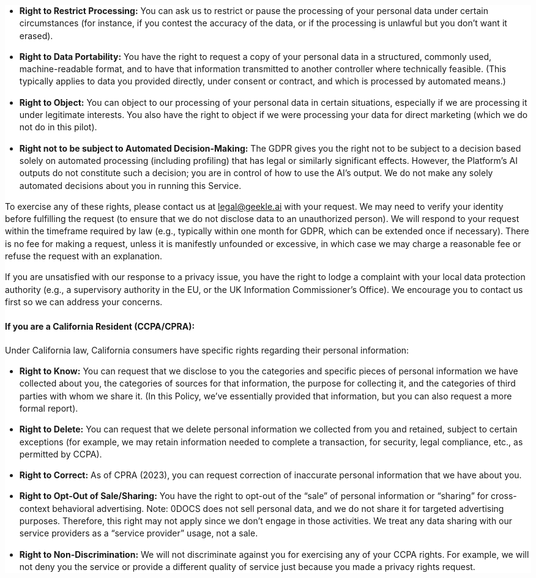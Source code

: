 - **Right to Restrict Processing:** You can ask us to restrict or pause the processing of your personal data under certain circumstances (for instance, if you contest the accuracy of the data, or if the processing is unlawful but you don’t want it erased).

- **Right to Data Portability:** You have the right to request a copy of your personal data in a structured, commonly used, machine-readable format, and to have that information transmitted to another controller where technically feasible. (This typically applies to data you provided directly, under consent or contract, and which is processed by automated means.)

- **Right to Object:** You can object to our processing of your personal data in certain situations, especially if we are processing it under legitimate interests. You also have the right to object if we were processing your data for direct marketing (which we do not do in this pilot).

- **Right not to be subject to Automated Decision-Making:** The GDPR gives you the right not to be subject to a decision based solely on automated processing (including profiling) that has legal or similarly significant effects. However, the Platform’s AI outputs do not constitute such a decision; you are in control of how to use the AI’s output. We do not make any solely automated decisions about you in running this Service.

To exercise any of these rights, please contact us at [legal@geekle.ai](mailto:legal@geekle.ai) with your request. We may need to verify your identity before fulfilling the request (to ensure that we do not disclose data to an unauthorized person). We will respond to your request within the timeframe required by law (e.g., typically within one month for GDPR, which can be extended once if necessary). There is no fee for making a request, unless it is manifestly unfounded or excessive, in which case we may charge a reasonable fee or refuse the request with an explanation.

If you are unsatisfied with our response to a privacy issue, you have the right to lodge a complaint with your local data protection authority (e.g., a supervisory authority in the EU, or the UK Information Commissioner’s Office). We encourage you to contact us first so we can address your concerns.

#### **If you are a California Resident (CCPA/CPRA):**
Under California law, California consumers have specific rights regarding their personal information:

- **Right to Know:** You can request that we disclose to you the categories and specific pieces of personal information we have collected about you, the categories of sources for that information, the purpose for collecting it, and the categories of third parties with whom we share it. (In this Policy, we’ve essentially provided that information, but you can also request a more formal report).

- **Right to Delete:** You can request that we delete personal information we collected from you and retained, subject to certain exceptions (for example, we may retain information needed to complete a transaction, for security, legal compliance, etc., as permitted by CCPA).

- **Right to Correct:** As of CPRA (2023), you can request correction of inaccurate personal information that we have about you.

- **Right to Opt-Out of Sale/Sharing:** You have the right to opt-out of the “sale” of personal information or “sharing” for cross-context behavioral advertising. Note: 0DOCS does not sell personal data, and we do not share it for targeted advertising purposes. Therefore, this right may not apply since we don’t engage in those activities. We treat any data sharing with our service providers as a “service provider” usage, not a sale.

- **Right to Non-Discrimination:** We will not discriminate against you for exercising any of your CCPA rights. For example, we will not deny you the service or provide a different quality of service just because you made a privacy rights request.
